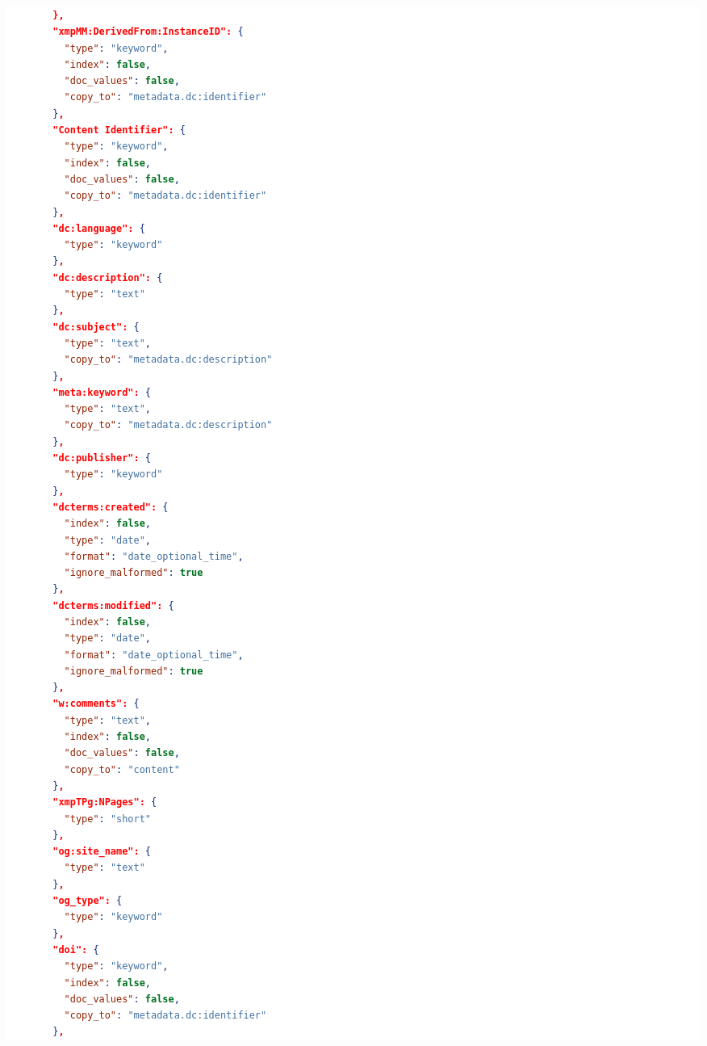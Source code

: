 ```json
        },
        "xmpMM:DerivedFrom:InstanceID": {
          "type": "keyword",
          "index": false,
          "doc_values": false,
          "copy_to": "metadata.dc:identifier"
        },
        "Content Identifier": {
          "type": "keyword",
          "index": false,
          "doc_values": false,
          "copy_to": "metadata.dc:identifier"
        },
        "dc:language": {
          "type": "keyword"
        },
        "dc:description": {
          "type": "text"
        },
        "dc:subject": {
          "type": "text",
          "copy_to": "metadata.dc:description"
        },
        "meta:keyword": {
          "type": "text",
          "copy_to": "metadata.dc:description"
        },
        "dc:publisher": {
          "type": "keyword"
        },
        "dcterms:created": {
          "index": false,
          "type": "date",
          "format": "date_optional_time",
          "ignore_malformed": true
        },
        "dcterms:modified": {
          "index": false,
          "type": "date",
          "format": "date_optional_time",
          "ignore_malformed": true
        },
        "w:comments": {
          "type": "text",
          "index": false,
          "doc_values": false,
          "copy_to": "content"
        },
        "xmpTPg:NPages": {
          "type": "short"
        },
        "og:site_name": {
          "type": "text"
        },
        "og_type": {
          "type": "keyword"
        },
        "doi": {
          "type": "keyword",
          "index": false,
          "doc_values": false,
          "copy_to": "metadata.dc:identifier"
        },
```